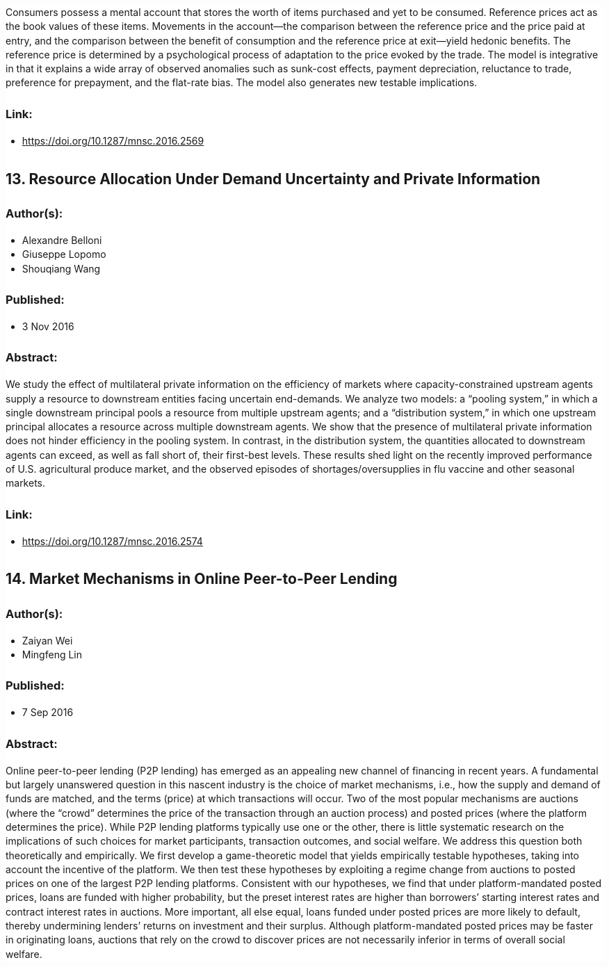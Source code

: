 Consumers possess a mental account that stores the worth of items purchased and yet to be consumed. Reference prices act as the book values of these items. Movements in the account—the comparison between the reference price and the price paid at entry, and the comparison between the benefit of consumption and the reference price at exit—yield hedonic benefits. The reference price is determined by a psychological process of adaptation to the price evoked by the trade. The model is integrative in that it explains a wide array of observed anomalies such as sunk-cost effects, payment depreciation, reluctance to trade, preference for prepayment, and the flat-rate bias. The model also generates new testable implications.
### Link:
- https://doi.org/10.1287/mnsc.2016.2569

## 13. Resource Allocation Under Demand Uncertainty and Private Information
### Author(s):
- Alexandre Belloni
- Giuseppe Lopomo
- Shouqiang Wang
### Published:
- 3 Nov 2016
### Abstract:
We study the effect of multilateral private information on the efficiency of markets where capacity-constrained upstream agents supply a resource to downstream entities facing uncertain end-demands. We analyze two models: a “pooling system,” in which a single downstream principal pools a resource from multiple upstream agents; and a “distribution system,” in which one upstream principal allocates a resource across multiple downstream agents. We show that the presence of multilateral private information does not hinder efficiency in the pooling system. In contrast, in the distribution system, the quantities allocated to downstream agents can exceed, as well as fall short of, their first-best levels. These results shed light on the recently improved performance of U.S. agricultural produce market, and the observed episodes of shortages/oversupplies in flu vaccine and other seasonal markets.
### Link:
- https://doi.org/10.1287/mnsc.2016.2574

## 14. Market Mechanisms in Online Peer-to-Peer Lending
### Author(s):
- Zaiyan Wei
- Mingfeng Lin
### Published:
- 7 Sep 2016
### Abstract:
Online peer-to-peer lending (P2P lending) has emerged as an appealing new channel of financing in recent years. A fundamental but largely unanswered question in this nascent industry is the choice of market mechanisms, i.e., how the supply and demand of funds are matched, and the terms (price) at which transactions will occur. Two of the most popular mechanisms are auctions (where the “crowd” determines the price of the transaction through an auction process) and posted prices (where the platform determines the price). While P2P lending platforms typically use one or the other, there is little systematic research on the implications of such choices for market participants, transaction outcomes, and social welfare. We address this question both theoretically and empirically. We first develop a game-theoretic model that yields empirically testable hypotheses, taking into account the incentive of the platform. We then test these hypotheses by exploiting a regime change from auctions to posted prices on one of the largest P2P lending platforms. Consistent with our hypotheses, we find that under platform-mandated posted prices, loans are funded with higher probability, but the preset interest rates are higher than borrowers’ starting interest rates and contract interest rates in auctions. More important, all else equal, loans funded under posted prices are more likely to default, thereby undermining lenders’ returns on investment and their surplus. Although platform-mandated posted prices may be faster in originating loans, auctions that rely on the crowd to discover prices are not necessarily inferior in terms of overall social welfare.